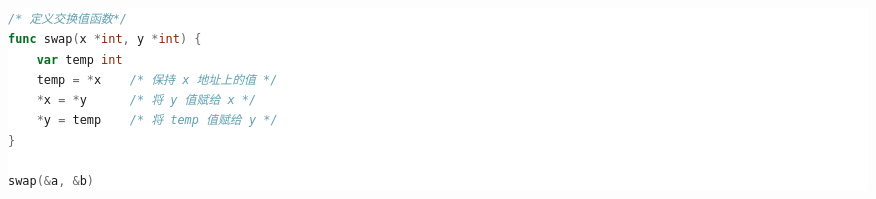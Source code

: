 ```go
/* 定义交换值函数*/
func swap(x *int, y *int) {
    var temp int
    temp = *x    /* 保持 x 地址上的值 */
    *x = *y      /* 将 y 值赋给 x */
    *y = temp    /* 将 temp 值赋给 y */
}

swap(&a, &b)
```



